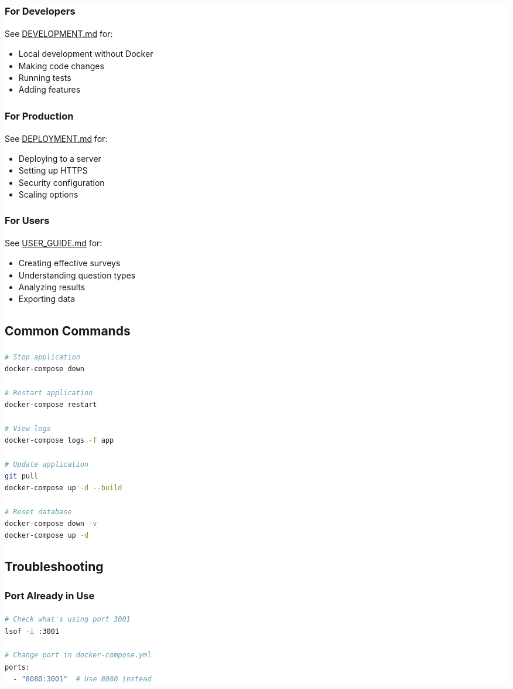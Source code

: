 ### For Developers

See [DEVELOPMENT.md](./docs/DEVELOPMENT.md) for:
- Local development without Docker
- Making code changes
- Running tests
- Adding features

### For Production

See [DEPLOYMENT.md](./docs/DEPLOYMENT.md) for:
- Deploying to a server
- Setting up HTTPS
- Security configuration
- Scaling options

### For Users

See [USER_GUIDE.md](./docs/USER_GUIDE.md) for:
- Creating effective surveys
- Understanding question types
- Analyzing results
- Exporting data

## Common Commands

```bash
# Stop application
docker-compose down

# Restart application
docker-compose restart

# View logs
docker-compose logs -f app

# Update application
git pull
docker-compose up -d --build

# Reset database
docker-compose down -v
docker-compose up -d
```

## Troubleshooting

### Port Already in Use

```bash
# Check what's using port 3001
lsof -i :3001

# Change port in docker-compose.yml
ports:
  - "8080:3001"  # Use 8080 instead
```
